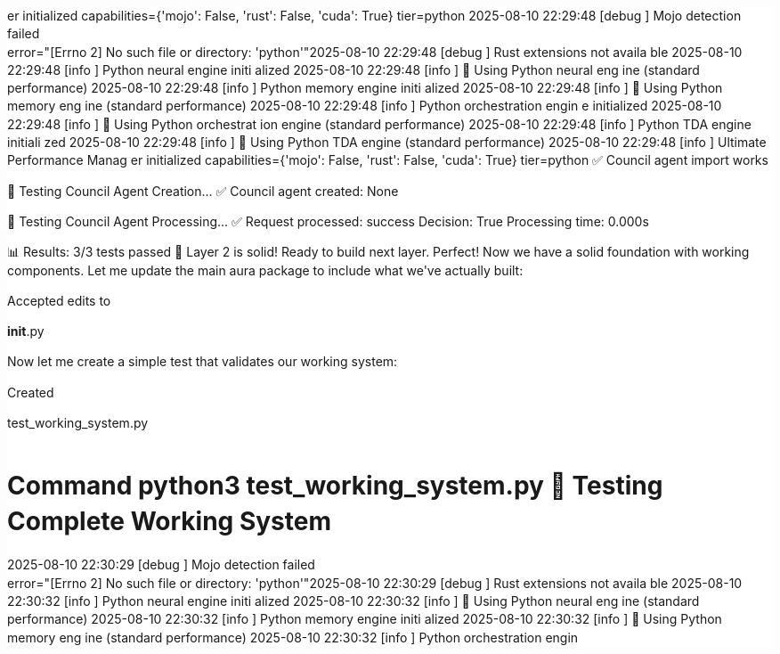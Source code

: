 er initialized capabilities={'mojo': False, 'rust': False, 'cuda': True} tier=python                                2025-08-10 22:29:48 [debug    ] Mojo detection failed     
     error="[Errno 2] No such file or directory: 'python'"2025-08-10 22:29:48 [debug    ] Rust extensions not availa
ble                                                       2025-08-10 22:29:48 [info     ] Python neural engine initi
alized                                                    2025-08-10 22:29:48 [info     ] 🐍 Using Python neural eng
ine (standard performance)                                2025-08-10 22:29:48 [info     ] Python memory engine initi
alized                                                    2025-08-10 22:29:48 [info     ] 🐍 Using Python memory eng
ine (standard performance)                                2025-08-10 22:29:48 [info     ] Python orchestration engin
e initialized                                             2025-08-10 22:29:48 [info     ] 🐍 Using Python orchestrat
ion engine (standard performance)                         2025-08-10 22:29:48 [info     ] Python TDA engine initiali
zed                                                       2025-08-10 22:29:48 [info     ] 🐍 Using Python TDA engine
 (standard performance)                                   2025-08-10 22:29:48 [info     ] Ultimate Performance Manag
er initialized capabilities={'mojo': False, 'rust': False, 'cuda': True} tier=python                                ✅ Council agent import works

🧪 Testing Council Agent Creation...
✅ Council agent created: None

🧪 Testing Council Agent Processing...
✅ Request processed: success
   Decision: True
   Processing time: 0.000s

📊 Results: 3/3 tests passed
🎉 Layer 2 is solid! Ready to build next layer.
Perfect! Now we have a solid foundation with working components. Let me update the main aura package to include what we've actually built:

Accepted edits to

__init__.py


Now let me create a simple test that validates our working system:

Created

test_working_system.py


Command
python3 test_working_system.py
🚀 Testing Complete Working System
========================================
2025-08-10 22:30:29 [debug    ] Mojo detection failed     
     error="[Errno 2] No such file or directory: 'python'"2025-08-10 22:30:29 [debug    ] Rust extensions not availa
ble                                                       2025-08-10 22:30:32 [info     ] Python neural engine initi
alized                                                    2025-08-10 22:30:32 [info     ] 🐍 Using Python neural eng
ine (standard performance)                                2025-08-10 22:30:32 [info     ] Python memory engine initi
alized                                                    2025-08-10 22:30:32 [info     ] 🐍 Using Python memory eng
ine (standard performance)                                2025-08-10 22:30:32 [info     ] Python orchestration engin